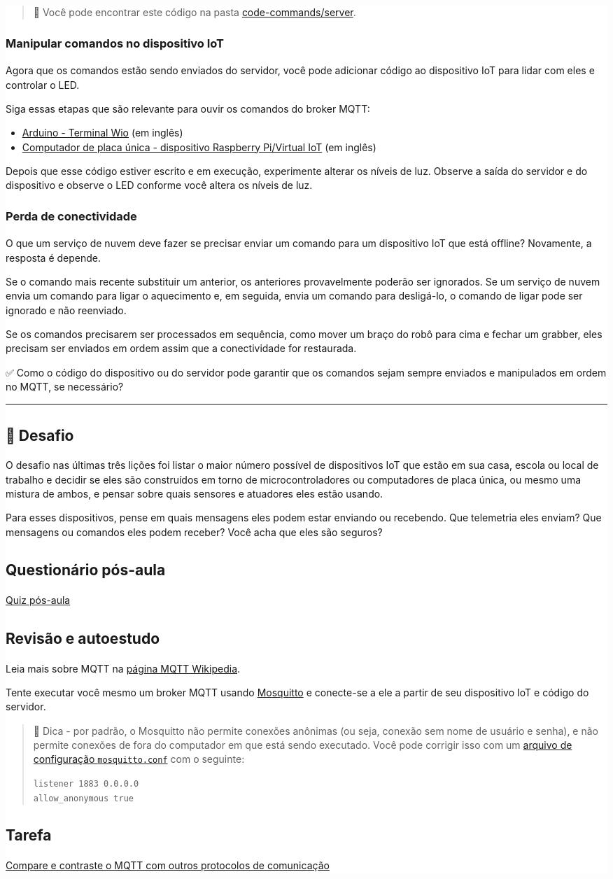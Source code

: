 > 💁 Você pode encontrar este código na pasta [code-commands/server](../code-commands/server).

### Manipular comandos no dispositivo IoT

Agora que os comandos estão sendo enviados do servidor, você pode adicionar código ao dispositivo IoT para lidar com eles e controlar o LED.

Siga essas etapas que são relevante para ouvir os comandos do broker MQTT:

* [Arduino - Terminal Wio](../wio-terminal-commands.md) (em inglês)
* [Computador de placa única - dispositivo Raspberry Pi/Virtual IoT](../single-board-computer-commands.md) (em inglês)

Depois que esse código estiver escrito e em execução, experimente alterar os níveis de luz. Observe a saída do servidor e do dispositivo e observe o LED conforme você altera os níveis de luz.

### Perda de conectividade

O que um serviço de nuvem deve fazer se precisar enviar um comando para um dispositivo IoT que está offline? Novamente, a resposta é depende.

Se o comando mais recente substituir um anterior, os anteriores provavelmente poderão ser ignorados. Se um serviço de nuvem envia um comando para ligar o aquecimento e, em seguida, envia um comando para desligá-lo, o comando de ligar pode ser ignorado e não reenviado.

Se os comandos precisarem ser processados em sequência, como mover um braço do robô para cima e fechar um grabber, eles precisam ser enviados em ordem assim que a conectividade for restaurada.

✅ Como o código do dispositivo ou do servidor pode garantir que os comandos sejam sempre enviados e manipulados em ordem no MQTT, se necessário?

---

## 🚀 Desafio

O desafio nas últimas três lições foi listar o maior número possível de dispositivos IoT que estão em sua casa, escola ou local de trabalho e decidir se eles são construídos em torno de microcontroladores ou computadores de placa única, ou mesmo uma mistura de ambos, e pensar sobre quais sensores e atuadores eles estão usando.

Para esses dispositivos, pense em quais mensagens eles podem estar enviando ou recebendo. Que telemetria eles enviam? Que mensagens ou comandos eles podem receber? Você acha que eles são seguros?

## Questionário pós-aula

[Quiz pós-aula](https://black-meadow-040d15503.1.azurestaticapps.net/quiz/8)

## Revisão e autoestudo

Leia mais sobre MQTT na [página MQTT Wikipedia](https://wikipedia.org/wiki/MQTT).

Tente executar você mesmo um broker MQTT usando [Mosquitto](https://www.mosquitto.org) e conecte-se a ele a partir de seu dispositivo IoT e código do servidor.

> 💁 Dica - por padrão, o Mosquitto não permite conexões anônimas (ou seja, conexão sem nome de usuário e senha), e não permite conexões de fora do computador em que está sendo executado.
> Você pode corrigir isso com um [arquivo de configuração `mosquitto.conf`](https://www.mosquitto.org/man/mosquitto-conf-5.html) com o seguinte:
>
> ```sh
> listener 1883 0.0.0.0
> allow_anonymous true
> ```

## Tarefa

[Compare e contraste o MQTT com outros protocolos de comunicação](assignment.pt.md)
